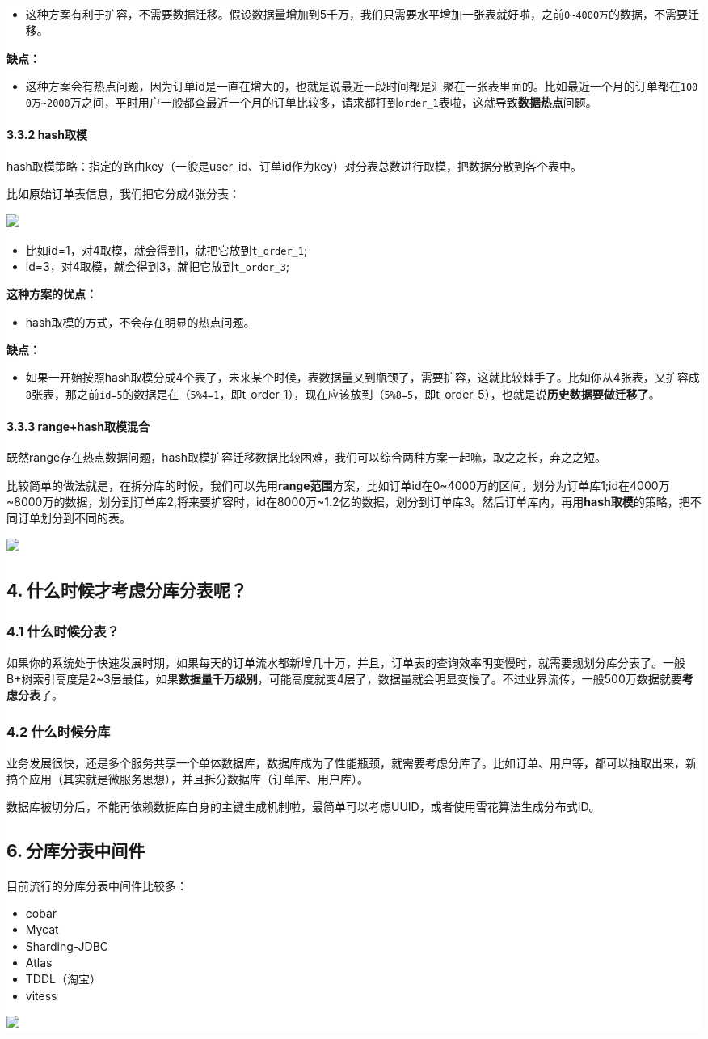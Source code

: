 - 这种方案有利于扩容，不需要数据迁移。假设数据量增加到5千万，我们只需要水平增加一张表就好啦，之前`0~4000万`的数据，不需要迁移。

**缺点：**

- 这种方案会有热点问题，因为订单id是一直在增大的，也就是说最近一段时间都是汇聚在一张表里面的。比如最近一个月的订单都在`1000万~2000`万之间，平时用户一般都查最近一个月的订单比较多，请求都打到`order_1`表啦，这就导致**数据热点**问题。

#### 3.3.2 hash取模

hash取模策略：指定的路由key（一般是user_id、订单id作为key）对分表总数进行取模，把数据分散到各个表中。

比如原始订单表信息，我们把它分成4张分表：

![](https://www.java-family.cn/BlogImage/ShardingSphere/20.png)

- 比如id=1，对4取模，就会得到1，就把它放到`t_order_1`;
- id=3，对4取模，就会得到3，就把它放到`t_order_3`;

**这种方案的优点：**

- hash取模的方式，不会存在明显的热点问题。

**缺点：**

- 如果一开始按照hash取模分成4个表了，未来某个时候，表数据量又到瓶颈了，需要扩容，这就比较棘手了。比如你从4张表，又扩容成`8`张表，那之前`id=5`的数据是在（`5%4=1`，即t_order_1），现在应该放到（`5%8=5`，即t_order_5），也就是说**历史数据要做迁移了**。

#### 3.3.3 range+hash取模混合

既然range存在热点数据问题，hash取模扩容迁移数据比较困难，我们可以综合两种方案一起嘛，取之之长，弃之之短。

比较简单的做法就是，在拆分库的时候，我们可以先用**range范围**方案，比如订单id在0~4000万的区间，划分为订单库1;id在4000万~8000万的数据，划分到订单库2,将来要扩容时，id在8000万~1.2亿的数据，划分到订单库3。然后订单库内，再用**hash取模**的策略，把不同订单划分到不同的表。

![](https://www.java-family.cn/BlogImage/ShardingSphere/21.png)

## 4. 什么时候才考虑分库分表呢？

### 4.1 什么时候分表？

如果你的系统处于快速发展时期，如果每天的订单流水都新增几十万，并且，订单表的查询效率明变慢时，就需要规划分库分表了。一般B+树索引高度是2~3层最佳，如果**数据量千万级别**，可能高度就变4层了，数据量就会明显变慢了。不过业界流传，一般500万数据就要**考虑分表**了。

### 4.2 什么时候分库

业务发展很快，还是多个服务共享一个单体数据库，数据库成为了性能瓶颈，就需要考虑分库了。比如订单、用户等，都可以抽取出来，新搞个应用（其实就是微服务思想），并且拆分数据库（订单库、用户库）。

数据库被切分后，不能再依赖数据库自身的主键生成机制啦，最简单可以考虑UUID，或者使用雪花算法生成分布式ID。

## 6. 分库分表中间件

目前流行的分库分表中间件比较多：

- cobar
- Mycat
- Sharding-JDBC
- Atlas
- TDDL（淘宝）
- vitess

![](https://www.java-family.cn/BlogImage/ShardingSphere/22.png)
